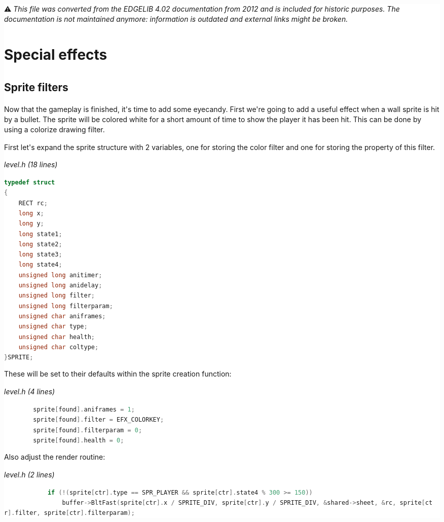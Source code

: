 :warning: _This file was converted from the EDGELIB 4.02 documentation from 2012 and is included for historic purposes. The documentation is not maintained anymore: information is outdated and external links might be broken._

# Special effects

## Sprite filters
Now that the gameplay is finished, it's time to add some eyecandy. First we're going to add a useful effect when a wall sprite is hit by a bullet. The sprite will be colored white for a short amount of time to show the player it has been hit. This can be done by using a colorize drawing filter.

First let's expand the sprite structure with 2 variables, one for storing the color filter and one for storing the property of this filter.

_level.h (18 lines)_
```c++
typedef struct
{
    RECT rc;
    long x;
    long y;
    long state1;
    long state2;
    long state3;
    long state4;
    unsigned long anitimer;
    unsigned long anidelay;
    unsigned long filter;
    unsigned long filterparam;
    unsigned char aniframes;
    unsigned char type;
    unsigned char health;
    unsigned char coltype;
}SPRITE;
```

These will be set to their defaults within the sprite creation function:

_level.h (4 lines)_
```c++
        sprite[found].aniframes = 1;
        sprite[found].filter = EFX_COLORKEY;
        sprite[found].filterparam = 0;
        sprite[found].health = 0;
```

Also adjust the render routine:

_level.h (2 lines)_
```c++
            if (!(sprite[ctr].type == SPR_PLAYER && sprite[ctr].state4 % 300 >= 150))
                buffer->BltFast(sprite[ctr].x / SPRITE_DIV, sprite[ctr].y / SPRITE_DIV, &shared->sheet, &rc, sprite[ctr].filter, sprite[ctr].filterparam);
```
